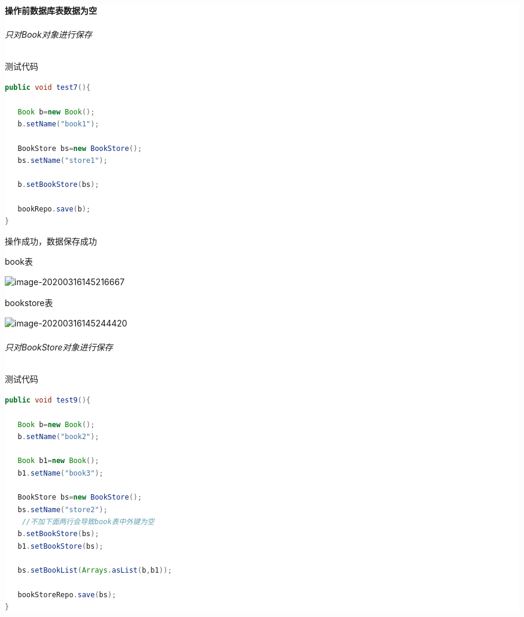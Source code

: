 **操作前数据库表数据为空**

###### 只对Book对象进行保存

测试代码

```java
public void test7(){

   Book b=new Book();
   b.setName("book1");

   BookStore bs=new BookStore();
   bs.setName("store1");

   b.setBookStore(bs);

   bookRepo.save(b);
}
```

操作成功，数据保存成功

book表

![image-20200316145216667](https://gitee.com/yanzixian/picBed/raw/master/img202003/image-20200316145216667.png)

bookstore表

![image-20200316145244420](https://gitee.com/yanzixian/picBed/raw/master/img202003/image-20200316145244420.png)

###### 只对BookStore对象进行保存

测试代码

```java
public void test9(){

   Book b=new Book();
   b.setName("book2");

   Book b1=new Book();
   b1.setName("book3");

   BookStore bs=new BookStore();
   bs.setName("store2");
    //不加下面两行会导致book表中外键为空
   b.setBookStore(bs);
   b1.setBookStore(bs);

   bs.setBookList(Arrays.asList(b,b1));

   bookStoreRepo.save(bs);
}
```
